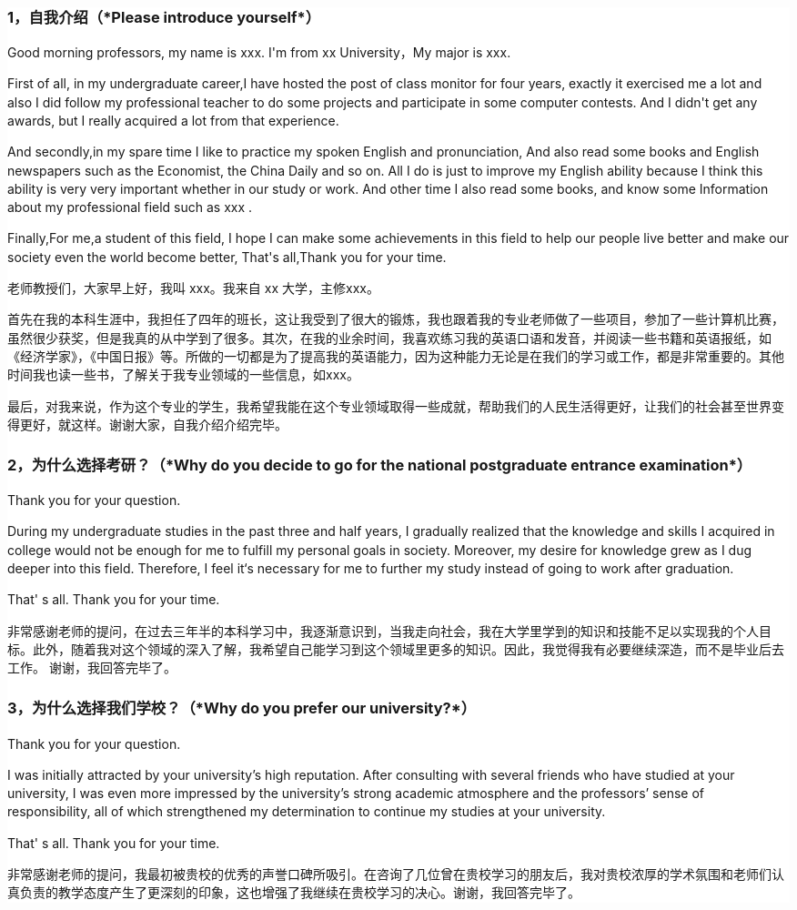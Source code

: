 ### **1，自我介绍（\*Please introduce yourself\*）**

Good morning professors, my name is xxx. I'm from xx University，My major is xxx.

First of all, in my undergraduate career,I have hosted the post of class monitor for four years, exactly it exercised me a lot and also I did follow my professional teacher to do some projects and participate in some computer contests. And I didn't get any awards, but I really acquired a lot from that experience.

And secondly,in my spare time I like to practice my spoken English and pronunciation, And also read some books and English newspapers such as the Economist, the China Daily and so on. All I do is just to improve my English ability because I think this ability is very very important whether in our study or work. And other time I also read some books, and know some Information about my professional field such as xxx .

Finally,For me,a student of this field, I hope I can make some achievements in this field to help our people live better and make our society even the world become better, That's all,Thank you for your time.

老师教授们，大家早上好，我叫 xxx。我来自 xx 大学，主修xxx。

首先在我的本科生涯中，我担任了四年的班长，这让我受到了很大的锻炼，我也跟着我的专业老师做了一些项目，参加了一些计算机比赛，虽然很少获奖，但是我真的从中学到了很多。其次，在我的业余时间，我喜欢练习我的英语口语和发音，并阅读一些书籍和英语报纸，如《经济学家》，《中国日报》等。所做的一切都是为了提高我的英语能力，因为这种能力无论是在我们的学习或工作，都是非常重要的。其他时间我也读一些书，了解关于我专业领域的一些信息，如xxx。

最后，对我来说，作为这个专业的学生，我希望我能在这个专业领域取得一些成就，帮助我们的人民生活得更好，让我们的社会甚至世界变得更好，就这样。谢谢大家，自我介绍介绍完毕。

### **2，为什么选择考研？**（***Why do you decide to go for the national postgraduate entrance examination\***）

Thank you for your question.

During my undergraduate studies in the past three and half years, I gradually realized that the knowledge and skills I acquired in college would not be enough for me to fulfill my personal goals in society. Moreover, my desire for knowledge grew as I dug deeper into this field. Therefore, I feel it‘s necessary for me to further my study instead of going to work after graduation.

That' s all. Thank you for your time.

非常感谢老师的提问，在过去三年半的本科学习中，我逐渐意识到，当我走向社会，我在大学里学到的知识和技能不足以实现我的个人目标。此外，随着我对这个领域的深入了解，我希望自己能学习到这个领域里更多的知识。因此，我觉得我有必要继续深造，而不是毕业后去工作。 谢谢，我回答完毕了。

### **3，为什么选择我们学校？**（***Why do you prefer our university?\***）

Thank you for your question.

I was initially attracted by your university’s high reputation. After consulting with several friends who have studied at your university, I was even more impressed by the university’s strong academic atmosphere and the professors’ sense of responsibility, all of which strengthened my determination to continue my studies at your university.

That' s all. Thank you for your time.

非常感谢老师的提问，我最初被贵校的优秀的声誉口碑所吸引。在咨询了几位曾在贵校学习的朋友后，我对贵校浓厚的学术氛围和老师们认真负责的教学态度产生了更深刻的印象，这也增强了我继续在贵校学习的决心。谢谢，我回答完毕了。
